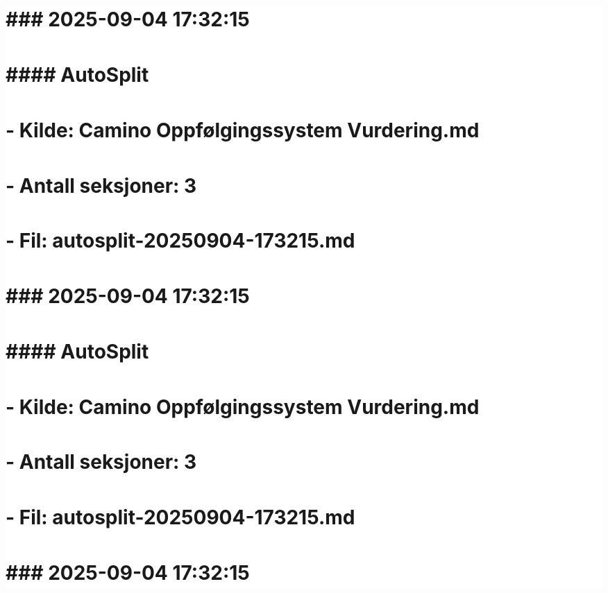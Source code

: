#

#

#

#

# \### 2025-09-04 17:32:15

# \#### AutoSplit

# \- Kilde: Camino Oppfølgingssystem Vurdering.md

# \- Antall seksjoner: 3

# \- Fil: autosplit-20250904-173215.md

#

#

#

#

# \### 2025-09-04 17:32:15

# \#### AutoSplit

# \- Kilde: Camino Oppfølgingssystem Vurdering.md

# \- Antall seksjoner: 3

# \- Fil: autosplit-20250904-173215.md

#

#

#

#

# \### 2025-09-04 17:32:15
